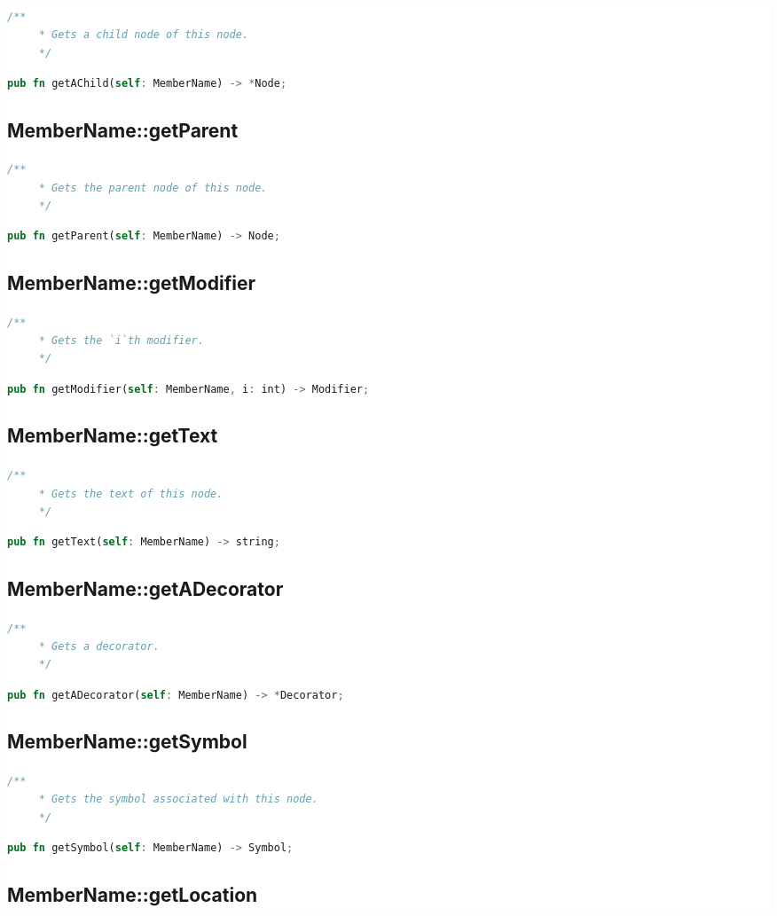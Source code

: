 ```rust
/**
     * Gets a child node of this node.
     */
```
```rust
pub fn getAChild(self: MemberName) -> *Node;
```
## MemberName::getParent

```rust
/**
     * Gets the parent node of this node.
     */
```
```rust
pub fn getParent(self: MemberName) -> Node;
```
## MemberName::getModifier

```rust
/**
     * Gets the `i`th modifier.
     */
```
```rust
pub fn getModifier(self: MemberName, i: int) -> Modifier;
```
## MemberName::getText

```rust
/**
     * Gets the text of this node.
     */
```
```rust
pub fn getText(self: MemberName) -> string;
```
## MemberName::getADecorator

```rust
/**
     * Gets a decorator.
     */
```
```rust
pub fn getADecorator(self: MemberName) -> *Decorator;
```
## MemberName::getSymbol

```rust
/**
     * Gets the symbol associated with this node.
     */
```
```rust
pub fn getSymbol(self: MemberName) -> Symbol;
```
## MemberName::getLocation
